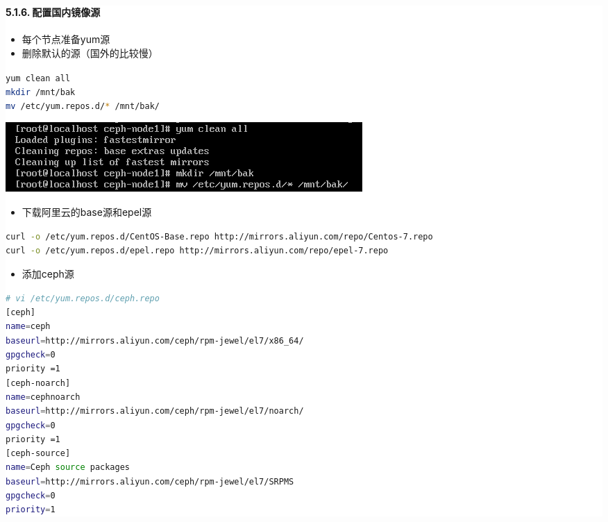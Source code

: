 #### 5.1.6. 配置国内镜像源

- 每个节点准备yum源
- 删除默认的源（国外的比较慢）

```bash
yum clean all
mkdir /mnt/bak
mv /etc/yum.repos.d/* /mnt/bak/
```

![fig](img/2020-12-18-22-46-29.png)

- 下载阿里云的base源和epel源

```bash
curl -o /etc/yum.repos.d/CentOS-Base.repo http://mirrors.aliyun.com/repo/Centos-7.repo
curl -o /etc/yum.repos.d/epel.repo http://mirrors.aliyun.com/repo/epel-7.repo
```

- 添加ceph源

```bash
# vi /etc/yum.repos.d/ceph.repo
[ceph]
name=ceph
baseurl=http://mirrors.aliyun.com/ceph/rpm-jewel/el7/x86_64/
gpgcheck=0
priority =1
[ceph-noarch]
name=cephnoarch
baseurl=http://mirrors.aliyun.com/ceph/rpm-jewel/el7/noarch/
gpgcheck=0
priority =1
[ceph-source]
name=Ceph source packages
baseurl=http://mirrors.aliyun.com/ceph/rpm-jewel/el7/SRPMS
gpgcheck=0
priority=1
```
